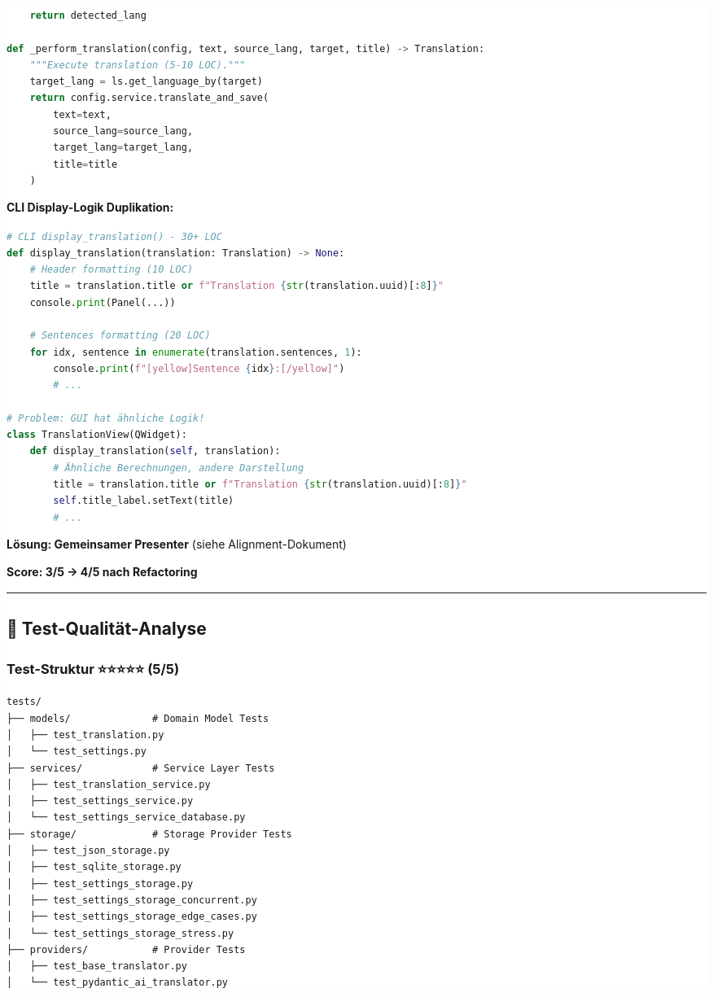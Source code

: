```python
    return detected_lang

def _perform_translation(config, text, source_lang, target, title) -> Translation:
    """Execute translation (5-10 LOC)."""
    target_lang = ls.get_language_by(target)
    return config.service.translate_and_save(
        text=text,
        source_lang=source_lang,
        target_lang=target_lang,
        title=title
    )
```

**CLI Display-Logik Duplikation:**

```python
# CLI display_translation() - 30+ LOC
def display_translation(translation: Translation) -> None:
    # Header formatting (10 LOC)
    title = translation.title or f"Translation {str(translation.uuid)[:8]}"
    console.print(Panel(...))
    
    # Sentences formatting (20 LOC)
    for idx, sentence in enumerate(translation.sentences, 1):
        console.print(f"[yellow]Sentence {idx}:[/yellow]")
        # ...

# Problem: GUI hat ähnliche Logik!
class TranslationView(QWidget):
    def display_translation(self, translation):
        # Ähnliche Berechnungen, andere Darstellung
        title = translation.title or f"Translation {str(translation.uuid)[:8]}"
        self.title_label.setText(title)
        # ...
```

**Lösung: Gemeinsamer Presenter** (siehe Alignment-Dokument)

**Score: 3/5 → 4/5 nach Refactoring**

---

## 🧪 Test-Qualität-Analyse

### Test-Struktur ⭐⭐⭐⭐⭐ (5/5)

```
tests/
├── models/              # Domain Model Tests
│   ├── test_translation.py
│   └── test_settings.py
├── services/            # Service Layer Tests
│   ├── test_translation_service.py
│   ├── test_settings_service.py
│   └── test_settings_service_database.py
├── storage/             # Storage Provider Tests
│   ├── test_json_storage.py
│   ├── test_sqlite_storage.py
│   ├── test_settings_storage.py
│   ├── test_settings_storage_concurrent.py
│   ├── test_settings_storage_edge_cases.py
│   └── test_settings_storage_stress.py
├── providers/           # Provider Tests
│   ├── test_base_translator.py
│   └── test_pydantic_ai_translator.py
```